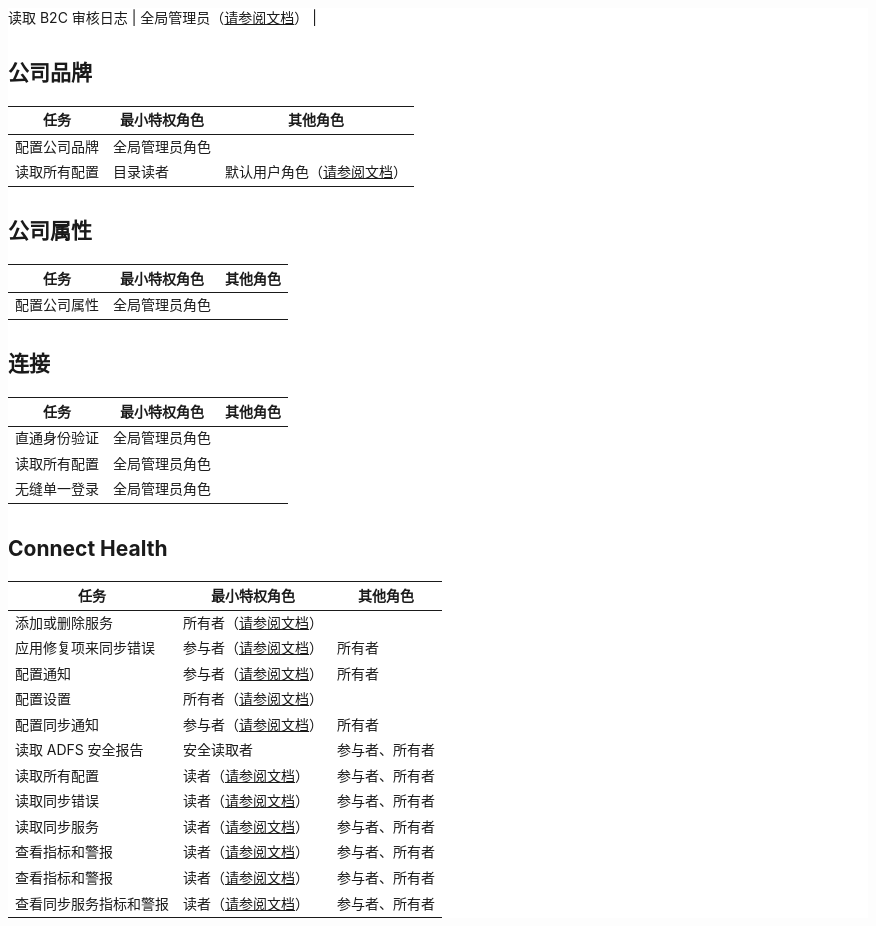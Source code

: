 读取 B2C 审核日志 | 全局管理员（[请参阅文档](https://docs.microsoft.com/azure/active-directory-b2c/active-directory-b2c-faqs)） | 

## <a name="company-branding"></a>公司品牌

任务 | 最小特权角色 | 其他角色
---- | --------------------- | ----------------
配置公司品牌 | 全局管理员角色 | 
读取所有配置 | 目录读者 | 默认用户角色（[请参阅文档](https://docs.microsoft.com/azure/active-directory/fundamentals/users-default-permissions)）

## <a name="company-properties"></a>公司属性

任务 | 最小特权角色 | 其他角色
---- | --------------------- | ----------------
配置公司属性 | 全局管理员角色 | 

## <a name="connect"></a>连接

任务 | 最小特权角色 | 其他角色
---- | --------------------- | ----------------
直通身份验证 | 全局管理员角色 | 
读取所有配置 | 全局管理员角色 | 
无缝单一登录 | 全局管理员角色 | 

## <a name="connect-health"></a>Connect Health

任务 | 最小特权角色 | 其他角色
---- | --------------------- | ----------------
添加或删除服务 | 所有者（[请参阅文档](https://docs.microsoft.com/azure/active-directory/hybrid/how-to-connect-health-operations)） | 
应用修复项来同步错误 | 参与者（[请参阅文档](https://docs.microsoft.com/azure/active-directory/fundamentals/users-default-permissions?context=azure/active-directory/users-groups-roles/context/ugr-context)） | 所有者
配置通知 | 参与者（[请参阅文档](https://docs.microsoft.com/azure/active-directory/fundamentals/users-default-permissions?context=azure/active-directory/users-groups-roles/context/ugr-context)） | 所有者
配置设置 | 所有者（[请参阅文档](https://docs.microsoft.com/azure/active-directory/hybrid/how-to-connect-health-operations)） | 
配置同步通知 | 参与者（[请参阅文档](https://docs.microsoft.com/azure/active-directory/fundamentals/users-default-permissions?context=azure/active-directory/users-groups-roles/context/ugr-context)） | 所有者
读取 ADFS 安全报告 | 安全读取者 | 参与者、所有者
读取所有配置 | 读者（[请参阅文档](https://docs.microsoft.com/azure/active-directory/fundamentals/users-default-permissions?context=azure/active-directory/users-groups-roles/context/ugr-context)） | 参与者、所有者
读取同步错误 | 读者（[请参阅文档](https://docs.microsoft.com/azure/active-directory/fundamentals/users-default-permissions?context=azure/active-directory/users-groups-roles/context/ugr-context)） | 参与者、所有者
读取同步服务 | 读者（[请参阅文档](https://docs.microsoft.com/azure/active-directory/fundamentals/users-default-permissions?context=azure/active-directory/users-groups-roles/context/ugr-context)） | 参与者、所有者
查看指标和警报 | 读者（[请参阅文档](https://docs.microsoft.com/azure/active-directory/fundamentals/users-default-permissions?context=azure/active-directory/users-groups-roles/context/ugr-context)） | 参与者、所有者
查看指标和警报 | 读者（[请参阅文档](https://docs.microsoft.com/azure/active-directory/fundamentals/users-default-permissions?context=azure/active-directory/users-groups-roles/context/ugr-context)） | 参与者、所有者
查看同步服务指标和警报 | 读者（[请参阅文档](https://docs.microsoft.com/azure/active-directory/fundamentals/users-default-permissions?context=azure/active-directory/users-groups-roles/context/ugr-context)） | 参与者、所有者
